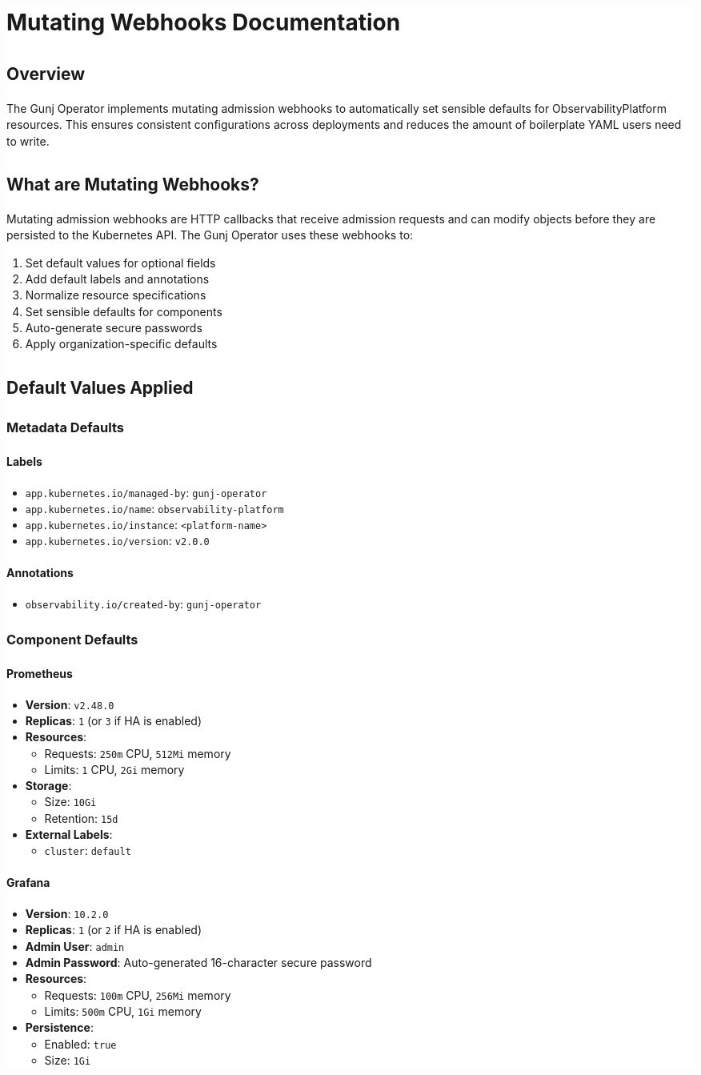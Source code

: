 # Mutating Webhooks Documentation

## Overview

The Gunj Operator implements mutating admission webhooks to automatically set sensible defaults for ObservabilityPlatform resources. This ensures consistent configurations across deployments and reduces the amount of boilerplate YAML users need to write.

## What are Mutating Webhooks?

Mutating admission webhooks are HTTP callbacks that receive admission requests and can modify objects before they are persisted to the Kubernetes API. The Gunj Operator uses these webhooks to:

1. Set default values for optional fields
2. Add default labels and annotations
3. Normalize resource specifications
4. Set sensible defaults for components
5. Auto-generate secure passwords
6. Apply organization-specific defaults

## Default Values Applied

### Metadata Defaults

#### Labels
- `app.kubernetes.io/managed-by`: `gunj-operator`
- `app.kubernetes.io/name`: `observability-platform`
- `app.kubernetes.io/instance`: `<platform-name>`
- `app.kubernetes.io/version`: `v2.0.0`

#### Annotations
- `observability.io/created-by`: `gunj-operator`

### Component Defaults

#### Prometheus
- **Version**: `v2.48.0`
- **Replicas**: `1` (or `3` if HA is enabled)
- **Resources**:
  - Requests: `250m` CPU, `512Mi` memory
  - Limits: `1` CPU, `2Gi` memory
- **Storage**:
  - Size: `10Gi`
  - Retention: `15d`
- **External Labels**:
  - `cluster`: `default`

#### Grafana
- **Version**: `10.2.0`
- **Replicas**: `1` (or `2` if HA is enabled)
- **Admin User**: `admin`
- **Admin Password**: Auto-generated 16-character secure password
- **Resources**:
  - Requests: `100m` CPU, `256Mi` memory
  - Limits: `500m` CPU, `1Gi` memory
- **Persistence**:
  - Enabled: `true`
  - Size: `1Gi`
